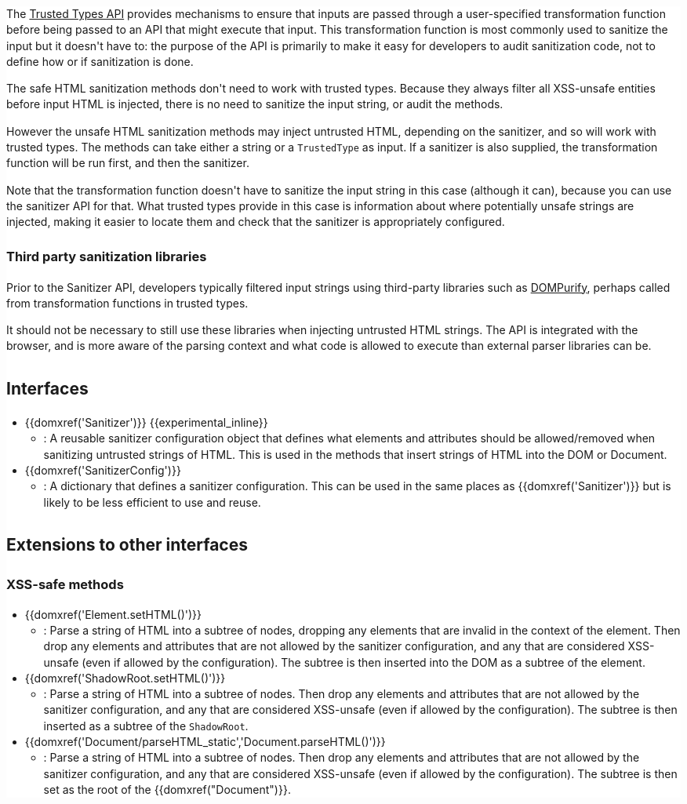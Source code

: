 The [Trusted Types API](/en-US/docs/Web/API/Trusted_Types_API) provides mechanisms to ensure that inputs are passed through a user-specified transformation function before being passed to an API that might execute that input.
This transformation function is most commonly used to sanitize the input but it doesn't have to: the purpose of the API is primarily to make it easy for developers to audit sanitization code, not to define how or if sanitization is done.

The safe HTML sanitization methods don't need to work with trusted types.
Because they always filter all XSS-unsafe entities before input HTML is injected, there is no need to sanitize the input string, or audit the methods.

However the unsafe HTML sanitization methods may inject untrusted HTML, depending on the sanitizer, and so will work with trusted types.
The methods can take either a string or a `TrustedType` as input.
If a sanitizer is also supplied, the transformation function will be run first, and then the sanitizer.

Note that the transformation function doesn't have to sanitize the input string in this case (although it can), because you can use the sanitizer API for that.
What trusted types provide in this case is information about where potentially unsafe strings are injected, making it easier to locate them and check that the sanitizer is appropriately configured.

### Third party sanitization libraries

Prior to the Sanitizer API, developers typically filtered input strings using third-party libraries such as [DOMPurify](https://github.com/cure53/DOMPurify), perhaps called from transformation functions in trusted types.

It should not be necessary to still use these libraries when injecting untrusted HTML strings.
The API is integrated with the browser, and is more aware of the parsing context and what code is allowed to execute than external parser libraries can be.

## Interfaces

- {{domxref('Sanitizer')}} {{experimental_inline}}
  - : A reusable sanitizer configuration object that defines what elements and attributes should be allowed/removed when sanitizing untrusted strings of HTML.
    This is used in the methods that insert strings of HTML into the DOM or Document.
- {{domxref('SanitizerConfig')}}
  - : A dictionary that defines a sanitizer configuration.
    This can be used in the same places as {{domxref('Sanitizer')}} but is likely to be less efficient to use and reuse.

## Extensions to other interfaces

### XSS-safe methods

- {{domxref('Element.setHTML()')}}
  - : Parse a string of HTML into a subtree of nodes, dropping any elements that are invalid in the context of the element.
    Then drop any elements and attributes that are not allowed by the sanitizer configuration, and any that are considered XSS-unsafe (even if allowed by the configuration).
    The subtree is then inserted into the DOM as a subtree of the element.
- {{domxref('ShadowRoot.setHTML()')}}
  - : Parse a string of HTML into a subtree of nodes.
    Then drop any elements and attributes that are not allowed by the sanitizer configuration, and any that are considered XSS-unsafe (even if allowed by the configuration).
    The subtree is then inserted as a subtree of the `ShadowRoot`.
- {{domxref('Document/parseHTML_static','Document.parseHTML()')}}
  - : Parse a string of HTML into a subtree of nodes.
    Then drop any elements and attributes that are not allowed by the sanitizer configuration, and any that are considered XSS-unsafe (even if allowed by the configuration).
    The subtree is then set as the root of the {{domxref("Document")}}.
